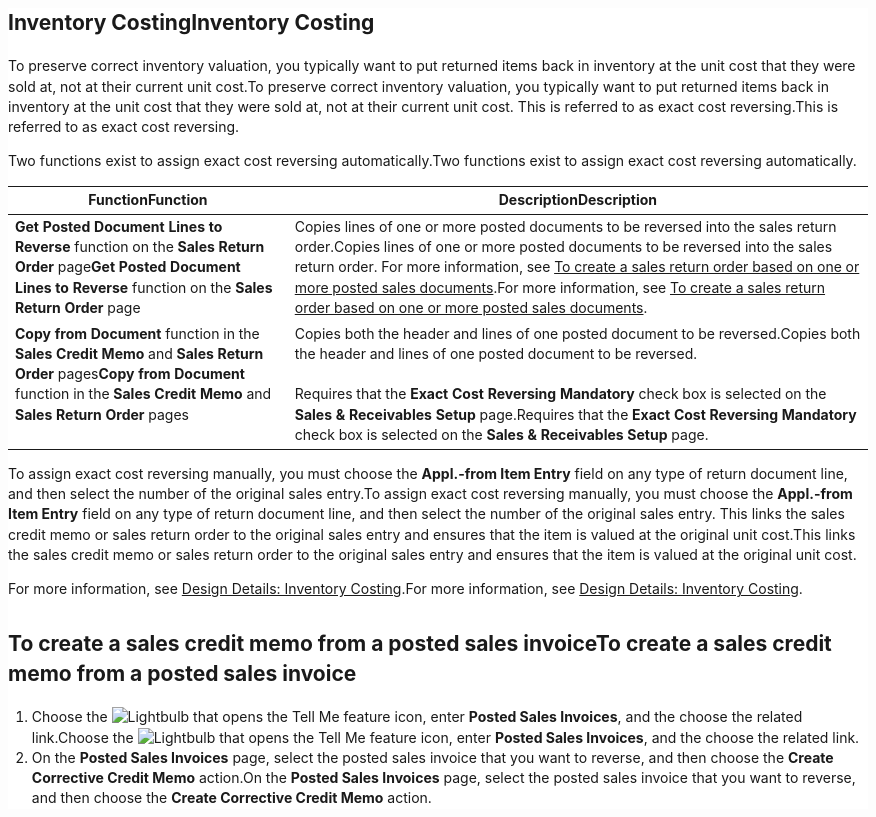## <a name="inventory-costing"></a><span data-ttu-id="31d8a-121">Inventory Costing</span><span class="sxs-lookup"><span data-stu-id="31d8a-121">Inventory Costing</span></span>
<span data-ttu-id="31d8a-122">To preserve correct inventory valuation, you typically want to put returned items back in inventory at the unit cost that they were sold at, not at their current unit cost.</span><span class="sxs-lookup"><span data-stu-id="31d8a-122">To preserve correct inventory valuation, you typically want to put returned items back in inventory at the unit cost that they were sold at, not at their current unit cost.</span></span> <span data-ttu-id="31d8a-123">This is referred to as exact cost reversing.</span><span class="sxs-lookup"><span data-stu-id="31d8a-123">This is referred to as exact cost reversing.</span></span>

<span data-ttu-id="31d8a-124">Two functions exist to assign exact cost reversing automatically.</span><span class="sxs-lookup"><span data-stu-id="31d8a-124">Two functions exist to assign exact cost reversing automatically.</span></span>   

|<span data-ttu-id="31d8a-125">Function</span><span class="sxs-lookup"><span data-stu-id="31d8a-125">Function</span></span>|<span data-ttu-id="31d8a-126">Description</span><span class="sxs-lookup"><span data-stu-id="31d8a-126">Description</span></span>|  
|------------------|---------------------------------------|  
|<span data-ttu-id="31d8a-127">**Get Posted Document Lines to Reverse** function on the **Sales Return Order** page</span><span class="sxs-lookup"><span data-stu-id="31d8a-127">**Get Posted Document Lines to Reverse** function on the **Sales Return Order** page</span></span>|<span data-ttu-id="31d8a-128">Copies lines of one or more posted documents to be reversed into the sales return order.</span><span class="sxs-lookup"><span data-stu-id="31d8a-128">Copies lines of one or more posted documents to be reversed into the sales return order.</span></span> <span data-ttu-id="31d8a-129">For more information, see [To create a sales return order based on one or more posted sales documents](sales-how-process-sales-returns-cancellations.md#to-create-a-sales-return-order-based-on-one-or-more-posted-sales-documents).</span><span class="sxs-lookup"><span data-stu-id="31d8a-129">For more information, see [To create a sales return order based on one or more posted sales documents](sales-how-process-sales-returns-cancellations.md#to-create-a-sales-return-order-based-on-one-or-more-posted-sales-documents).</span></span>|  
|<span data-ttu-id="31d8a-130">**Copy from Document** function in the **Sales Credit Memo** and **Sales Return Order** pages</span><span class="sxs-lookup"><span data-stu-id="31d8a-130">**Copy from Document** function in the **Sales Credit Memo** and **Sales Return Order** pages</span></span>|<span data-ttu-id="31d8a-131">Copies both the header and lines of one posted document to be reversed.</span><span class="sxs-lookup"><span data-stu-id="31d8a-131">Copies both the header and lines of one posted document to be reversed.</span></span><br /><br /> <span data-ttu-id="31d8a-132">Requires that the **Exact Cost Reversing Mandatory** check box is selected on the **Sales & Receivables Setup** page.</span><span class="sxs-lookup"><span data-stu-id="31d8a-132">Requires that the **Exact Cost Reversing Mandatory** check box is selected on the **Sales & Receivables Setup** page.</span></span>|

<span data-ttu-id="31d8a-133">To assign exact cost reversing manually, you must choose the **Appl.-from Item Entry** field on any type of return document line, and then select the number of the original sales entry.</span><span class="sxs-lookup"><span data-stu-id="31d8a-133">To assign exact cost reversing manually, you must choose the **Appl.-from Item Entry** field on any type of return document line, and then select the number of the original sales entry.</span></span> <span data-ttu-id="31d8a-134">This links the sales credit memo or sales return order to the original sales entry and ensures that the item is valued at the original unit cost.</span><span class="sxs-lookup"><span data-stu-id="31d8a-134">This links the sales credit memo or sales return order to the original sales entry and ensures that the item is valued at the original unit cost.</span></span>

<span data-ttu-id="31d8a-135">For more information, see [Design Details: Inventory Costing](design-details-inventory-costing.md).</span><span class="sxs-lookup"><span data-stu-id="31d8a-135">For more information, see [Design Details: Inventory Costing](design-details-inventory-costing.md).</span></span>

## <a name="to-create-a-sales-credit-memo-from-a-posted-sales-invoice"></a><span data-ttu-id="31d8a-136">To create a sales credit memo from a posted sales invoice</span><span class="sxs-lookup"><span data-stu-id="31d8a-136">To create a sales credit memo from a posted sales invoice</span></span>
1. <span data-ttu-id="31d8a-137">Choose the ![Lightbulb that opens the Tell Me feature](media/ui-search/search_small.png "Tell me what you want to do") icon, enter **Posted Sales Invoices**, and the choose the related link.</span><span class="sxs-lookup"><span data-stu-id="31d8a-137">Choose the ![Lightbulb that opens the Tell Me feature](media/ui-search/search_small.png "Tell me what you want to do") icon, enter **Posted Sales Invoices**, and the choose the related link.</span></span>  
2. <span data-ttu-id="31d8a-138">On the **Posted Sales Invoices** page, select the posted sales invoice that you want to reverse, and then choose the **Create Corrective Credit Memo** action.</span><span class="sxs-lookup"><span data-stu-id="31d8a-138">On the **Posted Sales Invoices** page, select the posted sales invoice that you want to reverse, and then choose the **Create Corrective Credit Memo** action.</span></span>
